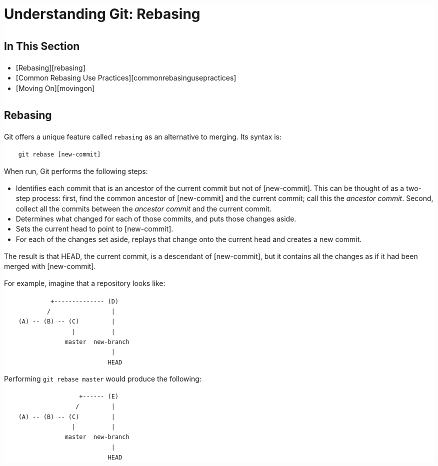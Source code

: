 # Understanding Git: Rebasing

## In This Section

- [Rebasing][rebasing]
- [Common Rebasing Use Practices][commonrebasingusepractices]
- [Moving On][movingon]

## Rebasing

Git offers a unique feature called `rebasing` as an alternative to merging. Its syntax is:  

```  
    git rebase [new-commit]  
```

When run, Git performs the following steps:

  * Identifies each commit that is an ancestor of the current commit but not of [new-commit]. This can be thought of as a two-step process: first, find the common ancestor of [new-commit] and the current commit; call this the _ancestor commit_. Second, collect all the commits between the _ancestor commit_ and the current commit. 
  * Determines what changed for each of those commits, and puts those changes aside. 
  * Sets the current head to point to [new-commit]. 
  * For each of the changes set aside, replays that change onto the current head and creates a new commit. 

The result is that HEAD, the current commit, is a descendant of [new-commit], but it contains all the changes as if it had been merged with [new-commit].

For example, imagine that a repository looks like:  

```  
             +-------------- (D)  
            /                 |  
    (A) -- (B) -- (C)         |  
                   |          |  
                 master  new-branch  
                              |  
                             HEAD  
```

Performing `git rebase master` would produce the following:  

```  
                     +------ (E)  
                    /         |  
    (A) -- (B) -- (C)         |  
                   |          |  
                 master  new-branch  
                              |  
                             HEAD  
```
